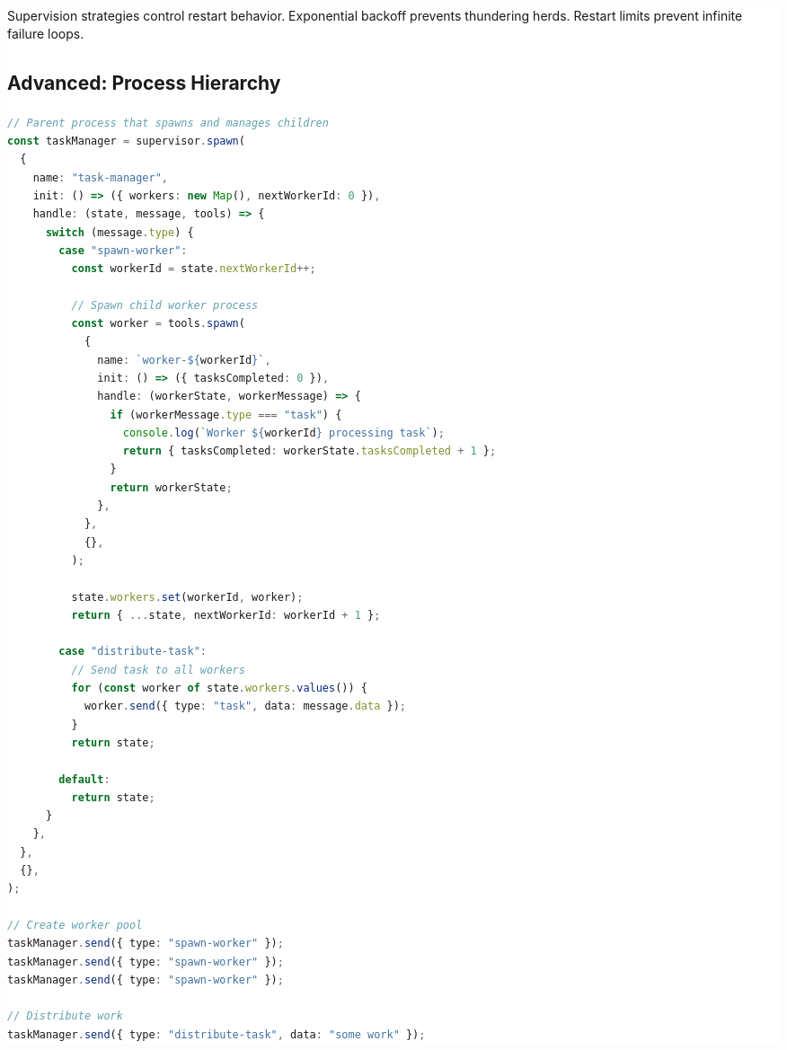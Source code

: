 Supervision strategies control restart behavior. Exponential backoff prevents thundering herds. Restart limits prevent infinite failure loops.

## Advanced: Process Hierarchy

```typescript
// Parent process that spawns and manages children
const taskManager = supervisor.spawn(
  {
    name: "task-manager",
    init: () => ({ workers: new Map(), nextWorkerId: 0 }),
    handle: (state, message, tools) => {
      switch (message.type) {
        case "spawn-worker":
          const workerId = state.nextWorkerId++;

          // Spawn child worker process
          const worker = tools.spawn(
            {
              name: `worker-${workerId}`,
              init: () => ({ tasksCompleted: 0 }),
              handle: (workerState, workerMessage) => {
                if (workerMessage.type === "task") {
                  console.log(`Worker ${workerId} processing task`);
                  return { tasksCompleted: workerState.tasksCompleted + 1 };
                }
                return workerState;
              },
            },
            {},
          );

          state.workers.set(workerId, worker);
          return { ...state, nextWorkerId: workerId + 1 };

        case "distribute-task":
          // Send task to all workers
          for (const worker of state.workers.values()) {
            worker.send({ type: "task", data: message.data });
          }
          return state;

        default:
          return state;
      }
    },
  },
  {},
);

// Create worker pool
taskManager.send({ type: "spawn-worker" });
taskManager.send({ type: "spawn-worker" });
taskManager.send({ type: "spawn-worker" });

// Distribute work
taskManager.send({ type: "distribute-task", data: "some work" });
```
